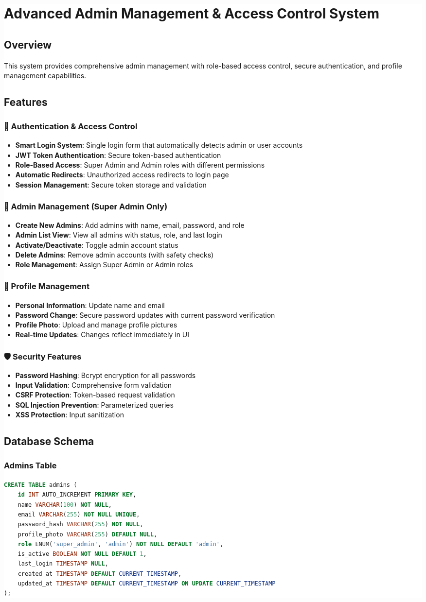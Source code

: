 # Advanced Admin Management & Access Control System

## Overview

This system provides comprehensive admin management with role-based access control, secure authentication, and profile management capabilities.

## Features

### 🔐 Authentication & Access Control
- **Smart Login System**: Single login form that automatically detects admin or user accounts
- **JWT Token Authentication**: Secure token-based authentication
- **Role-Based Access**: Super Admin and Admin roles with different permissions
- **Automatic Redirects**: Unauthorized access redirects to login page
- **Session Management**: Secure token storage and validation

### 👥 Admin Management (Super Admin Only)
- **Create New Admins**: Add admins with name, email, password, and role
- **Admin List View**: View all admins with status, role, and last login
- **Activate/Deactivate**: Toggle admin account status
- **Delete Admins**: Remove admin accounts (with safety checks)
- **Role Management**: Assign Super Admin or Admin roles

### 👤 Profile Management
- **Personal Information**: Update name and email
- **Password Change**: Secure password updates with current password verification
- **Profile Photo**: Upload and manage profile pictures
- **Real-time Updates**: Changes reflect immediately in UI

### 🛡️ Security Features
- **Password Hashing**: Bcrypt encryption for all passwords
- **Input Validation**: Comprehensive form validation
- **CSRF Protection**: Token-based request validation
- **SQL Injection Prevention**: Parameterized queries
- **XSS Protection**: Input sanitization

## Database Schema

### Admins Table
```sql
CREATE TABLE admins (
    id INT AUTO_INCREMENT PRIMARY KEY,
    name VARCHAR(100) NOT NULL,
    email VARCHAR(255) NOT NULL UNIQUE,
    password_hash VARCHAR(255) NOT NULL,
    profile_photo VARCHAR(255) DEFAULT NULL,
    role ENUM('super_admin', 'admin') NOT NULL DEFAULT 'admin',
    is_active BOOLEAN NOT NULL DEFAULT 1,
    last_login TIMESTAMP NULL,
    created_at TIMESTAMP DEFAULT CURRENT_TIMESTAMP,
    updated_at TIMESTAMP DEFAULT CURRENT_TIMESTAMP ON UPDATE CURRENT_TIMESTAMP
);
```
